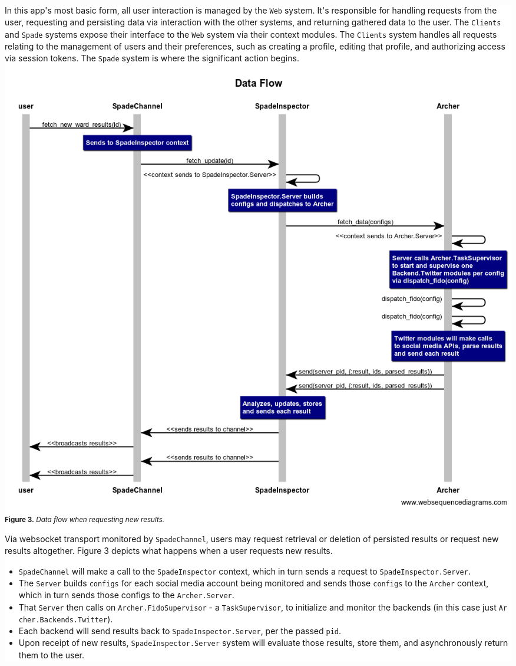 In this app's most basic form, all user interaction is managed by the `Web` system. It's responsible for handling requests from the user, requesting and persisting data via interaction with the other systems, and returning gathered data to the user. The `Clients` and `Spade` systems expose their interface to the `Web` system via their context modules. The `Clients` system handles all requests relating to the management of users and their preferences, such as creating a profile, editing that profile, and authorizing access via session tokens. The `Spade` system is where the significant action begins.

![Figure 3](/img/capstone/data_flow.png)
<small>**Figure 3.** *Data flow when requesting new results.*</small>

Via websocket transport monitored by `SpadeChannel`, users may request retrieval or deletion of persisted results or request new results altogether. Figure 3 depicts what happens when a user requests new results.
- `SpadeChannel` will make a call to the `SpadeInspector` context, which in turn sends a request to `SpadeInspector.Server`.
- The `Server` builds `configs` for each social media account being monitored and sends those `configs` to the `Archer` context, which in turn sends those configs to the `Archer.Server`.
- That `Server` then calls on `Archer.FidoSupervisor` - a `TaskSupervisor`, to initialize and monitor the backends (in this case just `Archer.Backends.Twitter`).
- Each backend will send results back to `SpadeInspector.Server`, per the passed `pid`.
- Upon receipt of new results, `SpadeInspector.Server` system will evaluate those results, store them, and asynchronously return them to the user.
